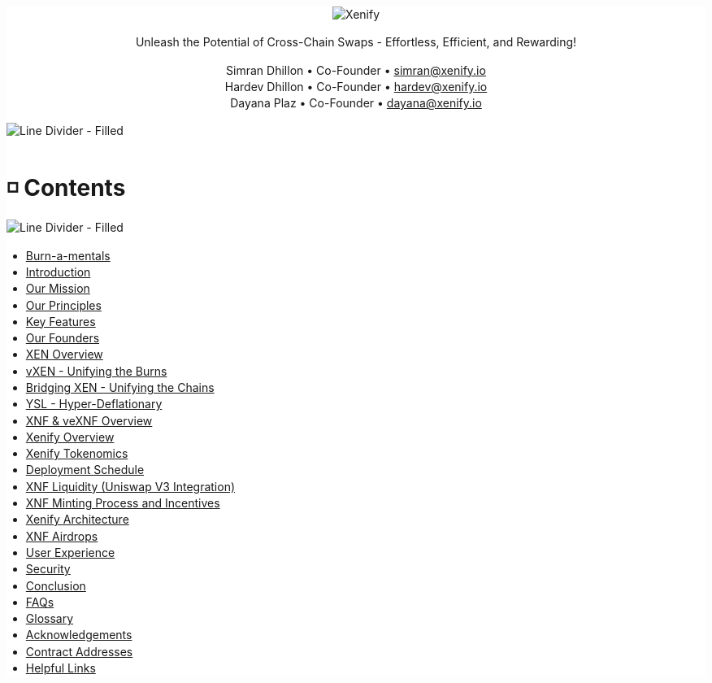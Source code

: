 <p align="center" dir="auto">
  <picture>
    <source media="(prefers-color-scheme: light)" srcset="https://github.com/xenify-io/litepaper/assets/60996729/b944b69c-7e73-4e29-aa61-7b85593c5aab" class="source-light">
    <source media="(prefers-color-scheme: dark)" srcset="https://github.com/xenify-io/litepaper/assets/60996729/56810caa-4189-4781-ade7-f8ce85ea5d6b" class="source-dark">
    <img alt="Xenify" src="https://github.com/xenify-io/litepaper/assets/60996729/56810caa-4189-4781-ade7-f8ce85ea5d6b" style="visibility:visible;max-width:100%;">
  </picture>
</p>

 <p align="center">
 Unleash the Potential of Cross-Chain Swaps - Effortless, Efficient, and Rewarding!</p>
 
<p align="center">
Simran Dhillon • Co-Founder • <a href="mailto:simran@xenify.io">simran@xenify.io</a>
<br>
Hardev Dhillon • Co-Founder • <a href="mailto:hardev@xenify.io">hardev@xenify.io</a>
<br>
Dayana Plaz • Co-Founder • <a href="mailto:dayana@xenify.io">dayana@xenify.io</a>
<br>
</p>
 
![Line Divider - Filled](https://user-images.githubusercontent.com/60996729/233879462-b465c484-4c2f-4cd2-a126-19529e333d64.png)
# ◽️ Contents
![Line Divider - Filled](https://user-images.githubusercontent.com/60996729/233879462-b465c484-4c2f-4cd2-a126-19529e333d64.png)

- [Burn-a-mentals](https://github.com/xenify-io/litepaper#%EF%B8%8F-burn-a-mentals)
- [Introduction](https://github.com/xenify-io/litepaper#%EF%B8%8F-introduction)
- [Our Mission](https://github.com/xenify-io/litepaper#%EF%B8%8F-our-mission)
- [Our Principles](https://github.com/xenify-io/litepaper#%EF%B8%8F-our-principles)
- [Key Features](https://github.com/xenify-io/litepaper#%EF%B8%8F-key-features)
- [Our Founders](https://github.com/xenify-io/litepaper#%EF%B8%8F-our-founders)
- [XEN Overview](https://github.com/xenify-io/litepaper#%EF%B8%8F-xen-overview)
- [vXEN - Unifying the Burns](https://github.com/xenify-io/litepaper#%EF%B8%8F-vxen---unifying-the-burns)
- [Bridging XEN - Unifying the Chains](https://github.com/xenify-io/litepaper#%EF%B8%8F-bridging-xen---unifying-the-chains)
- [YSL - Hyper-Deflationary](https://github.com/xenify-io/litepaper#%EF%B8%8F-ysl---hyper-deflationary)
- [XNF & veXNF Overview](https://github.com/xenify-io/litepaper#%EF%B8%8F-xnf--vexnf-overview)
- [Xenify Overview](https://github.com/xenify-io/litepaper#%EF%B8%8F-xenify-overview)
- [Xenify Tokenomics](https://github.com/xenify-io/litepaper#%EF%B8%8F-xenify-tokenomics)
- [Deployment Schedule](https://github.com/xenify-io/litepaper#%EF%B8%8F-deployment-schedule)
- [XNF Liquidity (Uniswap V3 Integration)](https://github.com/xenify-io/litepaper#%EF%B8%8F-xnf-liquidity-uniswap-v3-integration)
- [XNF Minting Process and Incentives](https://github.com/xenify-io/litepaper#%EF%B8%8F-xnf-minting-process-and-incentives)
- [Xenify Architecture](https://github.com/xenify-io/litepaper#%EF%B8%8F-xenify-architecture)
- [XNF Airdrops](https://github.com/xenify-io/litepaper#%EF%B8%8F-xnf-airdrops)
- [User Experience](https://github.com/xenify-io/litepaper#%EF%B8%8F-user-experience)
- [Security](https://github.com/xenify-io/litepaper#%EF%B8%8F-security)
- [Conclusion](https://github.com/xenify-io/litepaper#%EF%B8%8F-conclusion)
- [FAQs](https://github.com/xenify-io/litepaper#%EF%B8%8F-faqs)
- [Glossary](https://github.com/xenify-io/litepaper#%EF%B8%8F-glossary)
- [Acknowledgements](https://github.com/xenify-io/litepaper#%EF%B8%8F-acknowledgements)
- [Contract Addresses](https://github.com/xenify-io/litepaper#%EF%B8%8F-contract-addresses)
- [Helpful Links](https://github.com/xenify-io/litepaper#%EF%B8%8F-helpful-links)
